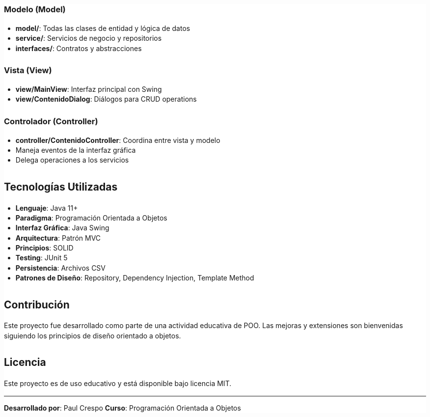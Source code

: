 ### Modelo (Model)
- **model/**: Todas las clases de entidad y lógica de datos
- **service/**: Servicios de negocio y repositorios
- **interfaces/**: Contratos y abstracciones

### Vista (View)
- **view/MainView**: Interfaz principal con Swing
- **view/ContenidoDialog**: Diálogos para CRUD operations

### Controlador (Controller)
- **controller/ContenidoController**: Coordina entre vista y modelo
- Maneja eventos de la interfaz gráfica
- Delega operaciones a los servicios

## Tecnologías Utilizadas

- **Lenguaje**: Java 11+
- **Paradigma**: Programación Orientada a Objetos
- **Interfaz Gráfica**: Java Swing
- **Arquitectura**: Patrón MVC
- **Principios**: SOLID
- **Testing**: JUnit 5
- **Persistencia**: Archivos CSV
- **Patrones de Diseño**: Repository, Dependency Injection, Template Method

## Contribución

Este proyecto fue desarrollado como parte de una actividad educativa de POO. Las mejoras y extensiones son bienvenidas siguiendo los principios de diseño orientado a objetos.

## Licencia

Este proyecto es de uso educativo y está disponible bajo licencia MIT.

---

**Desarrollado por**: Paul Crespo
**Curso**: Programación Orientada a Objetos  